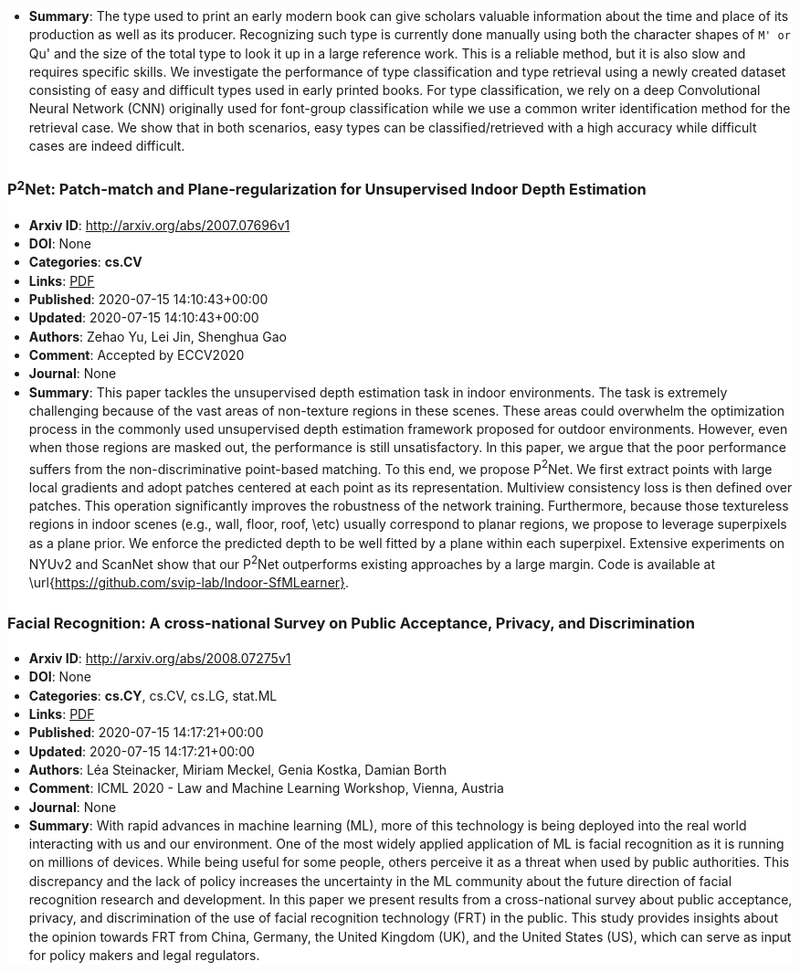 - **Summary**: The type used to print an early modern book can give scholars valuable information about the time and place of its production as well as its producer. Recognizing such type is currently done manually using both the character shapes of `M' or `Qu' and the size of the total type to look it up in a large reference work. This is a reliable method, but it is also slow and requires specific skills. We investigate the performance of type classification and type retrieval using a newly created dataset consisting of easy and difficult types used in early printed books. For type classification, we rely on a deep Convolutional Neural Network (CNN) originally used for font-group classification while we use a common writer identification method for the retrieval case. We show that in both scenarios, easy types can be classified/retrieved with a high accuracy while difficult cases are indeed difficult.



### P$^{2}$Net: Patch-match and Plane-regularization for Unsupervised Indoor Depth Estimation
- **Arxiv ID**: http://arxiv.org/abs/2007.07696v1
- **DOI**: None
- **Categories**: **cs.CV**
- **Links**: [PDF](http://arxiv.org/pdf/2007.07696v1)
- **Published**: 2020-07-15 14:10:43+00:00
- **Updated**: 2020-07-15 14:10:43+00:00
- **Authors**: Zehao Yu, Lei Jin, Shenghua Gao
- **Comment**: Accepted by ECCV2020
- **Journal**: None
- **Summary**: This paper tackles the unsupervised depth estimation task in indoor environments. The task is extremely challenging because of the vast areas of non-texture regions in these scenes. These areas could overwhelm the optimization process in the commonly used unsupervised depth estimation framework proposed for outdoor environments. However, even when those regions are masked out, the performance is still unsatisfactory. In this paper, we argue that the poor performance suffers from the non-discriminative point-based matching. To this end, we propose P$^2$Net. We first extract points with large local gradients and adopt patches centered at each point as its representation. Multiview consistency loss is then defined over patches. This operation significantly improves the robustness of the network training. Furthermore, because those textureless regions in indoor scenes (e.g., wall, floor, roof, \etc) usually correspond to planar regions, we propose to leverage superpixels as a plane prior. We enforce the predicted depth to be well fitted by a plane within each superpixel. Extensive experiments on NYUv2 and ScanNet show that our P$^2$Net outperforms existing approaches by a large margin. Code is available at \url{https://github.com/svip-lab/Indoor-SfMLearner}.



### Facial Recognition: A cross-national Survey on Public Acceptance, Privacy, and Discrimination
- **Arxiv ID**: http://arxiv.org/abs/2008.07275v1
- **DOI**: None
- **Categories**: **cs.CY**, cs.CV, cs.LG, stat.ML
- **Links**: [PDF](http://arxiv.org/pdf/2008.07275v1)
- **Published**: 2020-07-15 14:17:21+00:00
- **Updated**: 2020-07-15 14:17:21+00:00
- **Authors**: Léa Steinacker, Miriam Meckel, Genia Kostka, Damian Borth
- **Comment**: ICML 2020 - Law and Machine Learning Workshop, Vienna, Austria
- **Journal**: None
- **Summary**: With rapid advances in machine learning (ML), more of this technology is being deployed into the real world interacting with us and our environment. One of the most widely applied application of ML is facial recognition as it is running on millions of devices. While being useful for some people, others perceive it as a threat when used by public authorities. This discrepancy and the lack of policy increases the uncertainty in the ML community about the future direction of facial recognition research and development. In this paper we present results from a cross-national survey about public acceptance, privacy, and discrimination of the use of facial recognition technology (FRT) in the public. This study provides insights about the opinion towards FRT from China, Germany, the United Kingdom (UK), and the United States (US), which can serve as input for policy makers and legal regulators.
